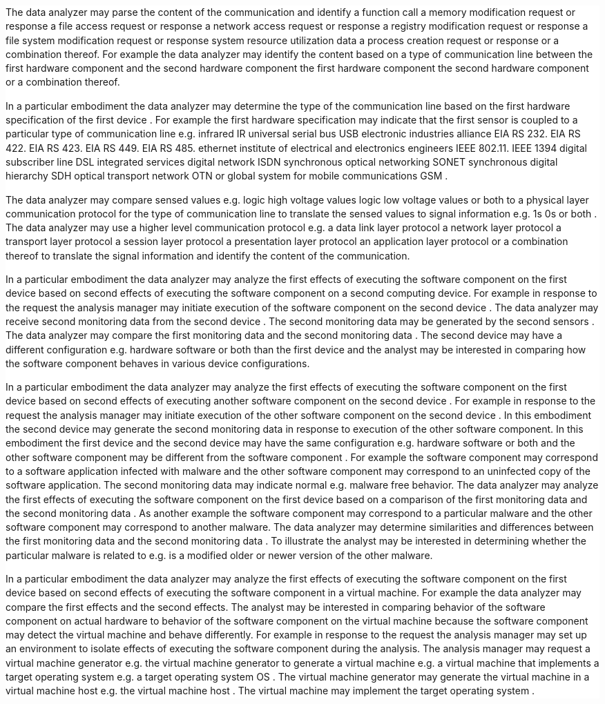 The data analyzer may parse the content of the communication and identify a function call a memory modification request or response a file access request or response a network access request or response a registry modification request or response a file system modification request or response system resource utilization data a process creation request or response or a combination thereof. For example the data analyzer may identify the content based on a type of communication line between the first hardware component and the second hardware component the first hardware component the second hardware component or a combination thereof.

In a particular embodiment the data analyzer may determine the type of the communication line based on the first hardware specification of the first device . For example the first hardware specification may indicate that the first sensor is coupled to a particular type of communication line e.g. infrared IR universal serial bus USB electronic industries alliance EIA RS 232. EIA RS 422. EIA RS 423. EIA RS 449. EIA RS 485. ethernet institute of electrical and electronics engineers IEEE 802.11. IEEE 1394 digital subscriber line DSL integrated services digital network ISDN synchronous optical networking SONET synchronous digital hierarchy SDH optical transport network OTN or global system for mobile communications GSM .

The data analyzer may compare sensed values e.g. logic high voltage values logic low voltage values or both to a physical layer communication protocol for the type of communication line to translate the sensed values to signal information e.g. 1s 0s or both . The data analyzer may use a higher level communication protocol e.g. a data link layer protocol a network layer protocol a transport layer protocol a session layer protocol a presentation layer protocol an application layer protocol or a combination thereof to translate the signal information and identify the content of the communication.

In a particular embodiment the data analyzer may analyze the first effects of executing the software component on the first device based on second effects of executing the software component on a second computing device. For example in response to the request the analysis manager may initiate execution of the software component on the second device . The data analyzer may receive second monitoring data from the second device . The second monitoring data may be generated by the second sensors . The data analyzer may compare the first monitoring data and the second monitoring data . The second device may have a different configuration e.g. hardware software or both than the first device and the analyst may be interested in comparing how the software component behaves in various device configurations.

In a particular embodiment the data analyzer may analyze the first effects of executing the software component on the first device based on second effects of executing another software component on the second device . For example in response to the request the analysis manager may initiate execution of the other software component on the second device . In this embodiment the second device may generate the second monitoring data in response to execution of the other software component. In this embodiment the first device and the second device may have the same configuration e.g. hardware software or both and the other software component may be different from the software component . For example the software component may correspond to a software application infected with malware and the other software component may correspond to an uninfected copy of the software application. The second monitoring data may indicate normal e.g. malware free behavior. The data analyzer may analyze the first effects of executing the software component on the first device based on a comparison of the first monitoring data and the second monitoring data . As another example the software component may correspond to a particular malware and the other software component may correspond to another malware. The data analyzer may determine similarities and differences between the first monitoring data and the second monitoring data . To illustrate the analyst may be interested in determining whether the particular malware is related to e.g. is a modified older or newer version of the other malware.

In a particular embodiment the data analyzer may analyze the first effects of executing the software component on the first device based on second effects of executing the software component in a virtual machine. For example the data analyzer may compare the first effects and the second effects. The analyst may be interested in comparing behavior of the software component on actual hardware to behavior of the software component on the virtual machine because the software component may detect the virtual machine and behave differently. For example in response to the request the analysis manager may set up an environment to isolate effects of executing the software component during the analysis. The analysis manager may request a virtual machine generator e.g. the virtual machine generator to generate a virtual machine e.g. a virtual machine that implements a target operating system e.g. a target operating system OS . The virtual machine generator may generate the virtual machine in a virtual machine host e.g. the virtual machine host . The virtual machine may implement the target operating system .
